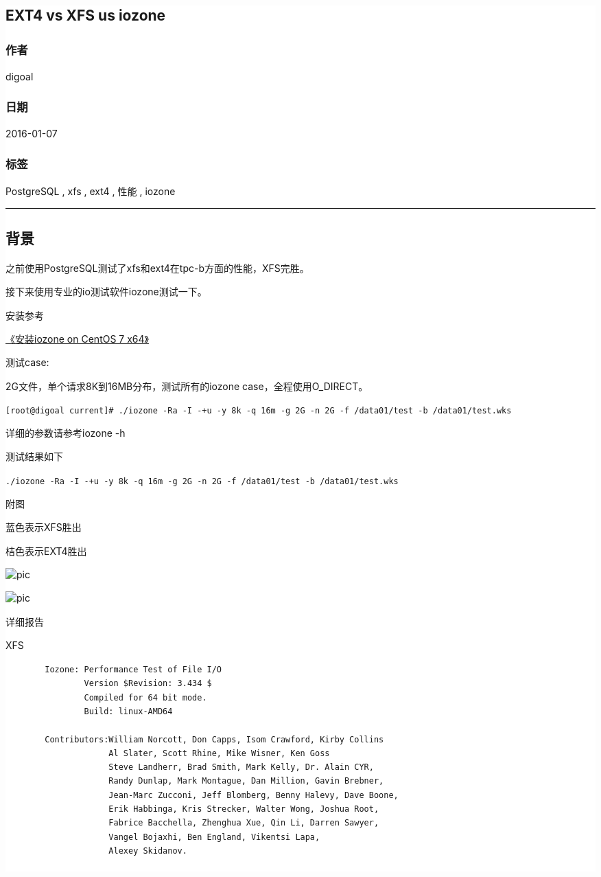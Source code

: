 ## EXT4 vs XFS us iozone      
                                            
### 作者                                                                                         
digoal                                       
                                              
### 日期                                         
2016-01-07                                      
                                          
### 标签                                       
PostgreSQL , xfs , ext4 , 性能 , iozone                      
                                            
----                                      
                                               
## 背景                                     
之前使用PostgreSQL测试了xfs和ext4在tpc-b方面的性能，XFS完胜。  
  
接下来使用专业的io测试软件iozone测试一下。  
  
安装参考  
  
[《安装iozone on CentOS 7 x64》](../201511/20151130_02.md)  
  
测试case:  
  
2G文件，单个请求8K到16MB分布，测试所有的iozone case，全程使用O_DIRECT。  
  
```  
[root@digoal current]# ./iozone -Ra -I -+u -y 8k -q 16m -g 2G -n 2G -f /data01/test -b /data01/test.wks  
```  
  
详细的参数请参考iozone -h  
  
测试结果如下  
  
```  
./iozone -Ra -I -+u -y 8k -q 16m -g 2G -n 2G -f /data01/test -b /data01/test.wks  
```  
  
附图  
  
蓝色表示XFS胜出  
  
桔色表示EXT4胜出  
  
![pic](20160107_04_pic_001.png)  
   
![pic](20160107_04_pic_002.png)  
  
详细报告  
  
XFS  
  
```  
        Iozone: Performance Test of File I/O  
                Version $Revision: 3.434 $  
                Compiled for 64 bit mode.  
                Build: linux-AMD64   
  
        Contributors:William Norcott, Don Capps, Isom Crawford, Kirby Collins  
                     Al Slater, Scott Rhine, Mike Wisner, Ken Goss  
                     Steve Landherr, Brad Smith, Mark Kelly, Dr. Alain CYR,  
                     Randy Dunlap, Mark Montague, Dan Million, Gavin Brebner,  
                     Jean-Marc Zucconi, Jeff Blomberg, Benny Halevy, Dave Boone,  
                     Erik Habbinga, Kris Strecker, Walter Wong, Joshua Root,  
                     Fabrice Bacchella, Zhenghua Xue, Qin Li, Darren Sawyer,  
                     Vangel Bojaxhi, Ben England, Vikentsi Lapa,  
                     Alexey Skidanov.  
  
```